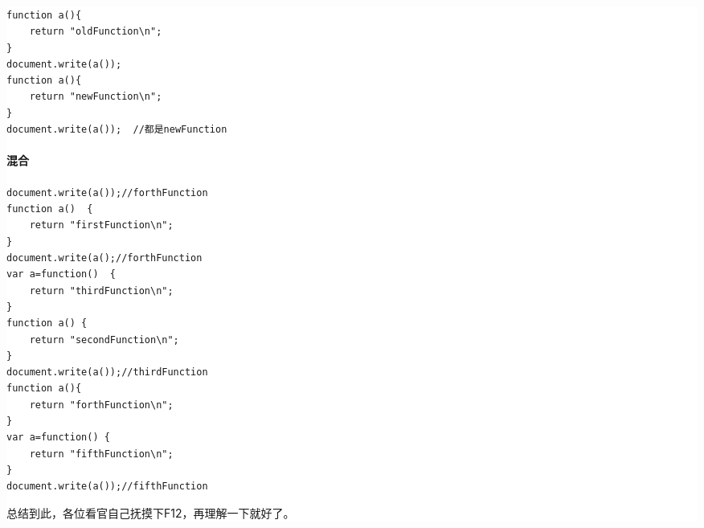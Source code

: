     function a(){  
        return "oldFunction\n";  
    }  
    document.write(a());  
    function a(){  
        return "newFunction\n";  
    }  
    document.write(a());  //都是newFunction

#### 混合

    document.write(a());//forthFunction  
    function a()  {  
        return "firstFunction\n";  
    }  
    document.write(a();//forthFunction  
    var a=function()  {  
        return "thirdFunction\n";  
    }  
    function a() {  
        return "secondFunction\n";  
    }  
    document.write(a());//thirdFunction  
    function a(){  
        return "forthFunction\n";  
    }  
    var a=function() {  
        return "fifthFunction\n";  
    }  
    document.write(a());//fifthFunction  


总结到此，各位看官自己抚摸下F12，再理解一下就好了。



